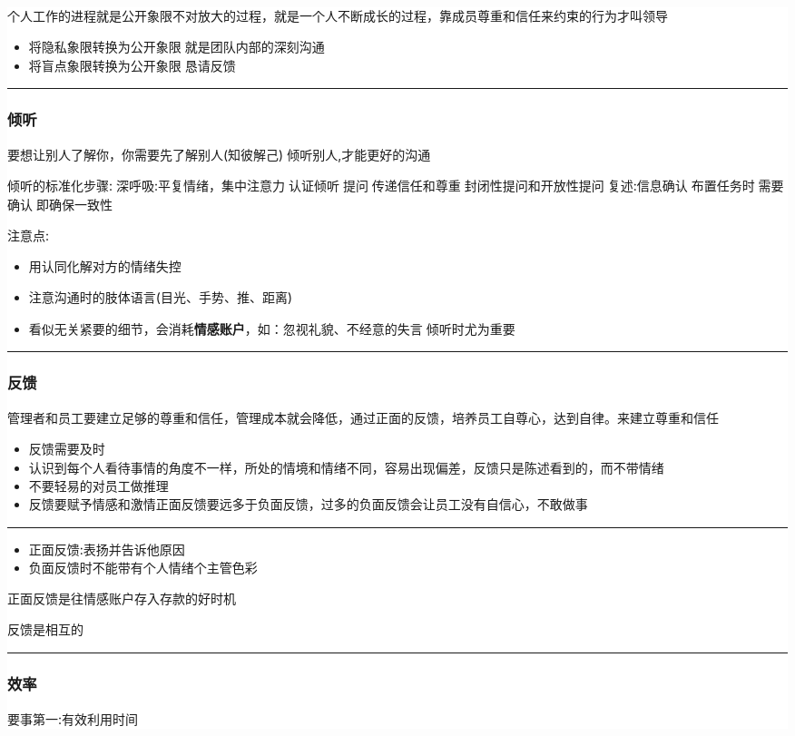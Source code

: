 个人工作的进程就是公开象限不对放大的过程，就是一个人不断成长的过程，靠成员尊重和信任来约束的行为才叫领导
* 将隐私象限转换为公开象限 就是团队内部的深刻沟通
* 将盲点象限转换为公开象限 恳请反馈



----



### 倾听

要想让别人了解你，你需要先了解别人(知彼解己) 倾听别人,才能更好的沟通

倾听的标准化步骤:
深呼吸:平复情绪，集中注意力 认证倾听
提问 传递信任和尊重 封闭性提问和开放性提问
复述:信息确认 布置任务时 需要确认 即确保一致性

注意点:

- 用认同化解对方的情绪失控
- 注意沟通时的肢体语言(目光、手势、推、距离)

- 看似无关紧要的细节，会消耗**情感账户**，如：忽视礼貌、不经意的失言 倾听时尤为重要

---



### 反馈



管理者和员工要建立足够的尊重和信任，管理成本就会降低，通过正面的反馈，培养员工自尊心，达到自律。来建立尊重和信任

- 反馈需要及时
- 认识到每个人看待事情的角度不一样，所处的情境和情绪不同，容易出现偏差，反馈只是陈述看到的，而不带情绪
- 不要轻易的对员工做推理
- 反馈要赋予情感和激情正面反馈要远多于负面反馈，过多的负面反馈会让员工没有自信心，不敢做事



----



- 正面反馈:表扬并告诉他原因
- 负面反馈时不能带有个人情绪个主管色彩

正面反馈是往情感账户存入存款的好时机

反馈是相互的



---



### 效率

要事第一:有效利用时间 
